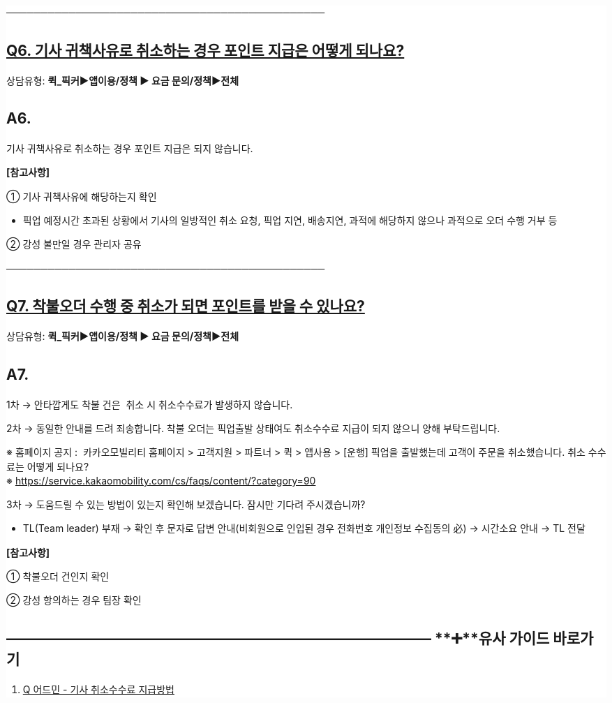 ──────────────────────────────────────────────

[**Q6. 기사 귀책사유로 취소하는 경우 포인트 지급은 어떻게 되나요?**](#h_01JD6KFMA4XGFTSCK465MG1C1G)
--------------------------------------------------------------------------

상담유형: **퀵\_픽커▶앱이용/정책 ▶ 요금 문의/정책▶전체**

**A6.**
-------

기사 귀책사유로 취소하는 경우 포인트 지급은 되지 않습니다.

**[참고사항]**

① 기사 귀책사유에 해당하는지 확인

* 픽업 예정시간 초과된 상황에서 기사의 일방적인 취소 요청, 픽업 지연, 배송지연, 과적에 해당하지 않으나 과적으로 오더 수행 거부 등

② 강성 불만일 경우 관리자 공유 

──────────────────────────────────────────────

[**Q7. 착불오더 수행 중 취소가 되면 포인트를 받을 수 있나요?**](#h_01JD6KFMA4XGFTSCK465MG1C1G)
------------------------------------------------------------------------

상담유형: **퀵\_픽커▶앱이용/정책 ▶ 요금 문의/정책▶전체**

**A7.**
-------

1차 → 안타깝게도 착불 건은  취소 시 취소수수료가 발생하지 않습니다.

2차 → 동일한 안내를 드려 죄송합니다. 착불 오더는 픽업출발 상태여도 취소수수료 지급이 되지 않으니 양해 부탁드립니다.

※ 홈페이지 공지 :  카카오모빌리티 홈페이지 > 고객지원 > 파트너 > 퀵 > 앱사용 > [운행] 픽업을 출발했는데 고객이 주문을 취소했습니다. 취소 수수료는 어떻게 되나요?  
※ <https://service.kakaomobility.com/cs/faqs/content/?category=90>

3차 → 도움드릴 수 있는 방법이 있는지 확인해 보겠습니다. 잠시만 기다려 주시겠습니까?

- TL(Team leader) 부재 → 확인 후 문자로 답변 안내(비회원으로 인입된 경우 전화번호 개인정보 수집동의 必) → 시간소요 안내 → TL 전달

**[참고사항]**

① 착불오더 건인지 확인

② 강성 항의하는 경우 팀장 확인

**―****―****―****―****―****―****―****―****―****―****―****―****―****―****―****―****―****―****―****―****―****―****―****―****―****―****―****―****―** **➕****유사 가이드 바로가기**
----------------------------------------------------------------------------------------------------------------------------------------------------------------------

1. [Q 어드민 - 기사 취소수수료 지급방법](https://kakaomobilitysupport.zendesk.com/hc/ko/articles/30026183884185-Q-%EC%96%B4%EB%93%9C%EB%AF%BC-%EA%B8%B0%EC%82%AC-%EC%B7%A8%EC%86%8C%EC%88%98%EC%88%98%EB%A3%8C-%EC%A7%80%EA%B8%89%EB%B0%A9%EB%B2%95)